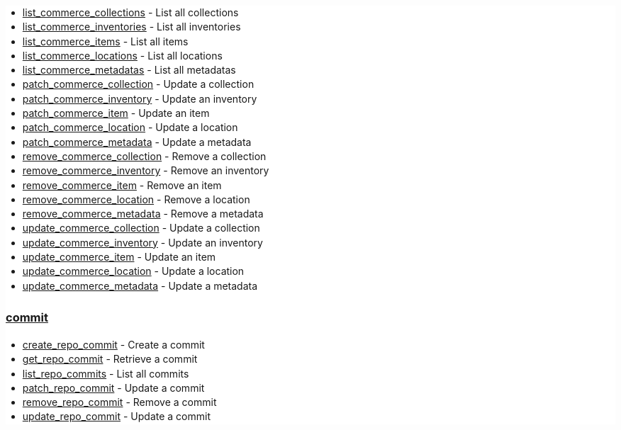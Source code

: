 * [list_commerce_collections](https://github.com/unified-to/unified-python-sdk/blob/master/docs/sdks/commerce/README.md#list_commerce_collections) - List all collections
* [list_commerce_inventories](https://github.com/unified-to/unified-python-sdk/blob/master/docs/sdks/commerce/README.md#list_commerce_inventories) - List all inventories
* [list_commerce_items](https://github.com/unified-to/unified-python-sdk/blob/master/docs/sdks/commerce/README.md#list_commerce_items) - List all items
* [list_commerce_locations](https://github.com/unified-to/unified-python-sdk/blob/master/docs/sdks/commerce/README.md#list_commerce_locations) - List all locations
* [list_commerce_metadatas](https://github.com/unified-to/unified-python-sdk/blob/master/docs/sdks/commerce/README.md#list_commerce_metadatas) - List all metadatas
* [patch_commerce_collection](https://github.com/unified-to/unified-python-sdk/blob/master/docs/sdks/commerce/README.md#patch_commerce_collection) - Update a collection
* [patch_commerce_inventory](https://github.com/unified-to/unified-python-sdk/blob/master/docs/sdks/commerce/README.md#patch_commerce_inventory) - Update an inventory
* [patch_commerce_item](https://github.com/unified-to/unified-python-sdk/blob/master/docs/sdks/commerce/README.md#patch_commerce_item) - Update an item
* [patch_commerce_location](https://github.com/unified-to/unified-python-sdk/blob/master/docs/sdks/commerce/README.md#patch_commerce_location) - Update a location
* [patch_commerce_metadata](https://github.com/unified-to/unified-python-sdk/blob/master/docs/sdks/commerce/README.md#patch_commerce_metadata) - Update a metadata
* [remove_commerce_collection](https://github.com/unified-to/unified-python-sdk/blob/master/docs/sdks/commerce/README.md#remove_commerce_collection) - Remove a collection
* [remove_commerce_inventory](https://github.com/unified-to/unified-python-sdk/blob/master/docs/sdks/commerce/README.md#remove_commerce_inventory) - Remove an inventory
* [remove_commerce_item](https://github.com/unified-to/unified-python-sdk/blob/master/docs/sdks/commerce/README.md#remove_commerce_item) - Remove an item
* [remove_commerce_location](https://github.com/unified-to/unified-python-sdk/blob/master/docs/sdks/commerce/README.md#remove_commerce_location) - Remove a location
* [remove_commerce_metadata](https://github.com/unified-to/unified-python-sdk/blob/master/docs/sdks/commerce/README.md#remove_commerce_metadata) - Remove a metadata
* [update_commerce_collection](https://github.com/unified-to/unified-python-sdk/blob/master/docs/sdks/commerce/README.md#update_commerce_collection) - Update a collection
* [update_commerce_inventory](https://github.com/unified-to/unified-python-sdk/blob/master/docs/sdks/commerce/README.md#update_commerce_inventory) - Update an inventory
* [update_commerce_item](https://github.com/unified-to/unified-python-sdk/blob/master/docs/sdks/commerce/README.md#update_commerce_item) - Update an item
* [update_commerce_location](https://github.com/unified-to/unified-python-sdk/blob/master/docs/sdks/commerce/README.md#update_commerce_location) - Update a location
* [update_commerce_metadata](https://github.com/unified-to/unified-python-sdk/blob/master/docs/sdks/commerce/README.md#update_commerce_metadata) - Update a metadata

### [commit](https://github.com/unified-to/unified-python-sdk/blob/master/docs/sdks/commit/README.md)

* [create_repo_commit](https://github.com/unified-to/unified-python-sdk/blob/master/docs/sdks/commit/README.md#create_repo_commit) - Create a commit
* [get_repo_commit](https://github.com/unified-to/unified-python-sdk/blob/master/docs/sdks/commit/README.md#get_repo_commit) - Retrieve a commit
* [list_repo_commits](https://github.com/unified-to/unified-python-sdk/blob/master/docs/sdks/commit/README.md#list_repo_commits) - List all commits
* [patch_repo_commit](https://github.com/unified-to/unified-python-sdk/blob/master/docs/sdks/commit/README.md#patch_repo_commit) - Update a commit
* [remove_repo_commit](https://github.com/unified-to/unified-python-sdk/blob/master/docs/sdks/commit/README.md#remove_repo_commit) - Remove a commit
* [update_repo_commit](https://github.com/unified-to/unified-python-sdk/blob/master/docs/sdks/commit/README.md#update_repo_commit) - Update a commit

